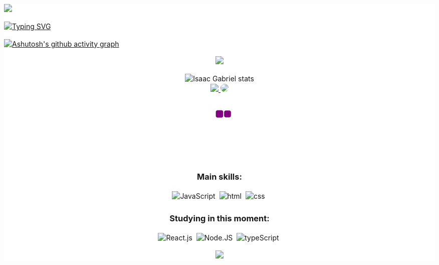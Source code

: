 <img width=100% src="https://capsule-render.vercel.app/api?type=waving&color=00FF00&height=120&section=header"/>

[![Typing SVG](https://readme-typing-svg.herokuapp.com/?color=00FF00&size=35&center=true&vCenter=true&width=1000&lines=HELLO,+My+name+is+Isaac+Gabriel;I'm+19+years+old;I'm+from+Brazil;I+studying+software+enginer;Be+Welcome!+:%29)](https://git.io/typing-svg)

[![Ashutosh's github activity graph](https://github-readme-activity-graph.cyclic.app/graph?username=Isaacovski&bg_color=000000&color=1eff00&line=11ff00&point=54d980&area=true&hide_border=true)](https://github.com/ashutosh00710/github-readme-activity-graph)


<p align="center">
  <img src="https://github-profile-trophy.vercel.app/?username=Isaacovski&theme=algolia" />
</p>



<div align="center">  
  <img width="49%" height="195px" src="https://github-readme-stats.vercel.app/api?username=Isaacovski&show_icons=true&count_private=true&hide_border=true&title_color=00FF00&icon_color=00FF00&text_color=00FF00&bg_color=0d1117" alt="Isaac 
  Gabriel stats" /> 
  


<div align="center"> 
<a href="https://www.instagram.com/isaac.gabriel02/" target="_blank"><img src="https://img.shields.io/badge/-Instagram-%23E4405F?style=for-the-badge&logo=instagram&logoColor=white"</a>
<a href="https://www.linkedin.com/in/isaac-soares-11b176254/" target="_blank"><img src="https://img.shields.io/badge/-LinkedIn-%230077B5?style=for-the-badge&logo=linkedin&logoColor=white" style="border-radius: 30px" target="_blank"></a> 
 </div>
  
 ![snake gif](https://github.com/isaacovski/isaacovski/blob/output/github-contribution-grid-snake.gif)
 
 ### Main skills:
![JavaScript](https://img.shields.io/badge/-JavaScript-0D1117?style=for-the-badge&logo=javascript&labelColor=0D1117)&nbsp;
![html](https://img.shields.io/badge/HTML-239120?style=for-the-badge&logo=html5&logoColor=white)&nbsp;
![css](https://img.shields.io/badge/CSS-239120?&style=for-the-badge&logo=css3&logoColor=white)&nbsp;


### Studying in this moment:
![React.js](https://img.shields.io/badge/-React.js-0D1117?style=for-the-badge&logo=react&labelColor=0D1117)&nbsp;
![Node.JS](https://img.shields.io/badge/-Node.JS-0D1117?style=for-the-badge&logo=node.js&labelColor=0D1117&textColor=0D1117)&nbsp;
![typeScript](https://img.shields.io/badge/TypeScript-007ACC?style=for-the-badge&logo=typescript&logoColor=white)&nbsp;



<img width=100% src="https://capsule-render.vercel.app/api?type=waving&color=00FF00&height=120&section=footer"/>
